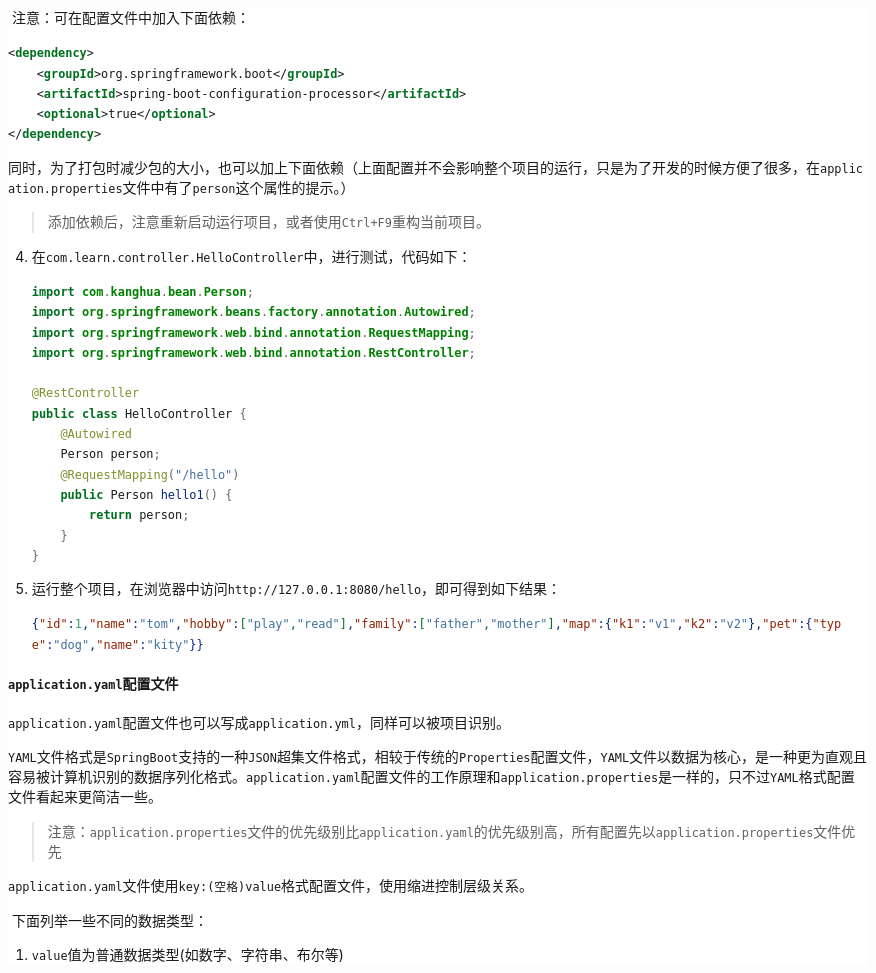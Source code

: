    ​	注意：可在配置文件中加入下面依赖：

   ```xml
   <dependency>
       <groupId>org.springframework.boot</groupId>
       <artifactId>spring-boot-configuration-processor</artifactId>
       <optional>true</optional>
   </dependency>
   ```

   ​	同时，为了打包时减少包的大小，也可以加上下面依赖（上面配置并不会影响整个项目的运行，只是为了开发的时候方便了很多，在`application.properties`文件中有了`person`这个属性的提示。）

   > 添加依赖后，注意重新启动运行项目，或者使用`Ctrl+F9`重构当前项目。

   

4. 在`com.learn.controller.HelloController`中，进行测试，代码如下：

   ```java
   import com.kanghua.bean.Person;
   import org.springframework.beans.factory.annotation.Autowired;
   import org.springframework.web.bind.annotation.RequestMapping;
   import org.springframework.web.bind.annotation.RestController;
   
   @RestController
   public class HelloController {    
       @Autowired    
       Person person;    
       @RequestMapping("/hello")    
       public Person hello1() {        
           return person;    	
       }    
   }
   ```

5. 运行整个项目，在浏览器中访问`http://127.0.0.1:8080/hello`，即可得到如下结果：

   ```json
   {"id":1,"name":"tom","hobby":["play","read"],"family":["father","mother"],"map":{"k1":"v1","k2":"v2"},"pet":{"type":"dog","name":"kity"}}
   ```

   

#### `application.yaml`配置文件

​	`application.yaml`配置文件也可以写成`application.yml`，同样可以被项目识别。

​	`YAML`文件格式是`SpringBoot`支持的一种`JSON`超集文件格式，相较于传统的`Properties`配置文件，`YAML`文件以数据为核心，是一种更为直观且容易被计算机识别的数据序列化格式。`application.yaml`配置文件的工作原理和`application.properties`是一样的，只不过`YAML`格式配置文件看起来更简洁一些。

> ​	注意：`application.properties`文件的优先级别比`application.yaml`的优先级别高，所有配置先以`application.properties`文件优先

​	`application.yaml`文件使用`key:(空格)value`格式配置文件，使用缩进控制层级关系。

​	下面列举一些不同的数据类型：

1. `value`值为普通数据类型(如数字、字符串、布尔等)

